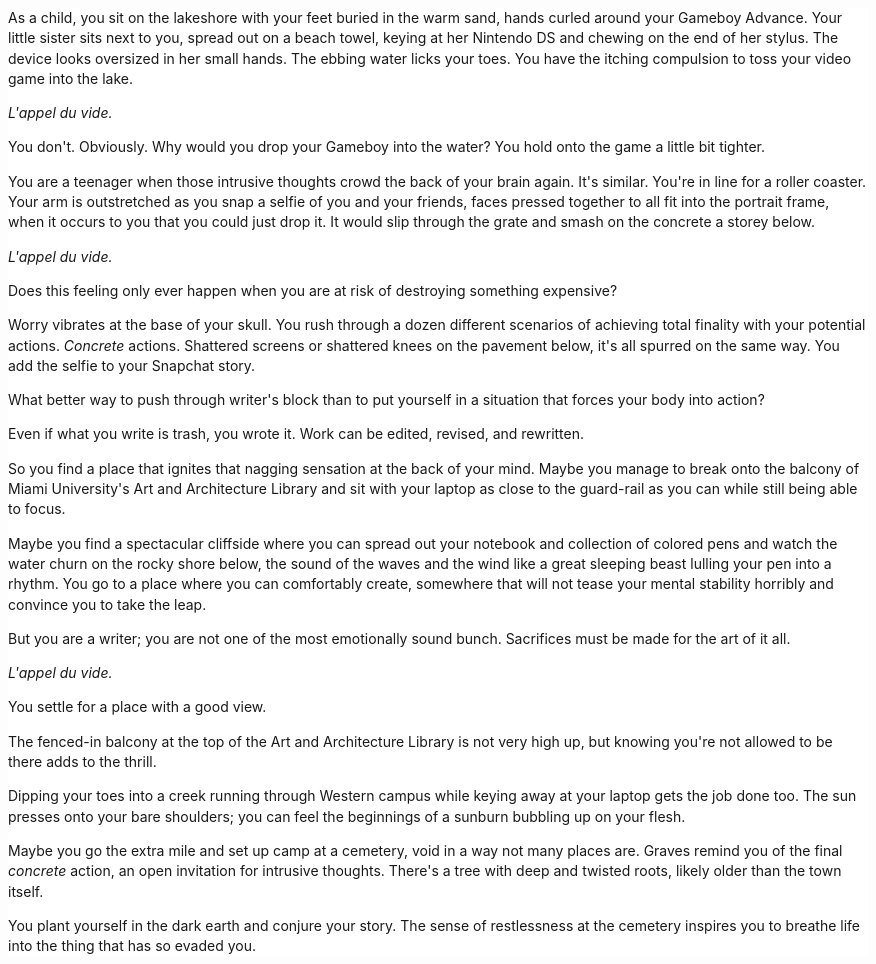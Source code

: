 As a child, you sit on the lakeshore with your feet buried in the warm sand, hands curled around your Gameboy Advance. Your little sister sits next to you, spread out on a beach towel, keying at her Nintendo DS and chewing on the end of her stylus. The device looks oversized in her small hands. The ebbing water licks your toes. You have the itching compulsion to toss your video game into the lake.

*L'appel du vide.*

You don't. Obviously. Why would you drop your Gameboy into the water? You hold onto the game a little bit tighter.

You are a teenager when those intrusive thoughts crowd the back of your brain again. It's similar. You're in line for a roller coaster. Your arm is outstretched as you snap a selfie of you and your friends, faces pressed together to all fit into the portrait frame, when it occurs to you that you could just drop it. It would slip through the grate and smash on the concrete a storey below.

*L'appel du vide.*

Does this feeling only ever happen when you are at risk of destroying something expensive?

Worry vibrates at the base of your skull. You rush through a dozen different scenarios of achieving total finality with your potential actions. *Concrete* actions. Shattered screens or shattered knees on the pavement below, it's all spurred on the same way. You add the selfie to your Snapchat story.

What better way to push through writer\'s block than to put yourself in a situation that forces your body into action?

Even if what you write is trash, you wrote it. Work can be edited, revised, and rewritten.

So you find a place that ignites that nagging sensation at the back of your mind. Maybe you manage to break onto the balcony of Miami University's Art and Architecture Library and sit with your laptop as close to the guard-rail as you can while still being able to focus.

Maybe you find a spectacular cliffside where you can spread out your notebook and collection of colored pens and watch the water churn on the rocky shore below, the sound of the waves and the wind like a great sleeping beast lulling your pen into a rhythm. You go to a place where you can comfortably create, somewhere that will not tease your mental stability horribly and convince you to take the leap.

But you are a writer; you are not one of the most emotionally sound bunch. Sacrifices must be made for the art of it all.

*L'appel du vide.*

You settle for a place with a good view.

The fenced-in balcony at the top of the Art and Architecture Library is not very high up, but knowing you're not allowed to be there adds to the thrill.

Dipping your toes into a creek running through Western campus while keying away at your laptop gets the job done too. The sun presses onto your bare shoulders; you can feel the beginnings of a sunburn bubbling up on your flesh.

Maybe you go the extra mile and set up camp at a cemetery, void in a way not many places are. Graves remind you of the final *concrete* action, an open invitation for intrusive thoughts. There's a tree with deep and twisted roots, likely older than the town itself.

You plant yourself in the dark earth and conjure your story. The sense of restlessness at the cemetery inspires you to breathe life into the thing that has so evaded you.
